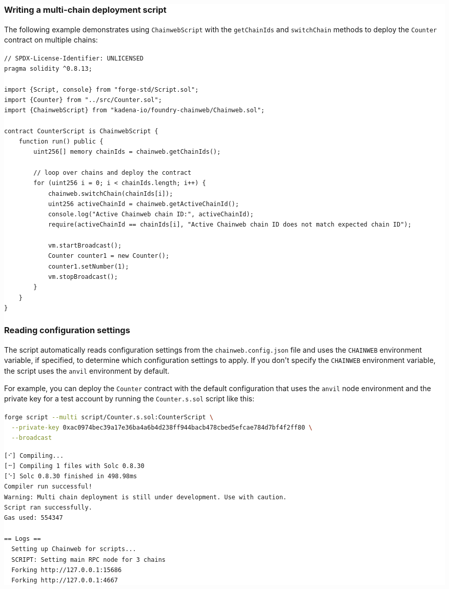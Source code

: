 ### Writing a multi-chain deployment script

The following example demonstrates using `ChainwebScript` with the `getChainIds` and `switchChain` methods to deploy the `Counter` contract on multiple chains:

```Solidity
// SPDX-License-Identifier: UNLICENSED
pragma solidity ^0.8.13;

import {Script, console} from "forge-std/Script.sol";
import {Counter} from "../src/Counter.sol";
import {ChainwebScript} from "kadena-io/foundry-chainweb/Chainweb.sol";

contract CounterScript is ChainwebScript {
    function run() public {
        uint256[] memory chainIds = chainweb.getChainIds();

        // loop over chains and deploy the contract
        for (uint256 i = 0; i < chainIds.length; i++) {
            chainweb.switchChain(chainIds[i]);
            uint256 activeChainId = chainweb.getActiveChainId();
            console.log("Active Chainweb chain ID:", activeChainId);
            require(activeChainId == chainIds[i], "Active Chainweb chain ID does not match expected chain ID");

            vm.startBroadcast();
            Counter counter1 = new Counter();
            counter1.setNumber(1);
            vm.stopBroadcast();
        }
    }
}
```

### Reading configuration settings

The script automatically reads configuration settings from the `chainweb.config.json` file and uses the `CHAINWEB` environment variable, if specified, to determine which configuration settings to apply.
If you don't specify the `CHAINWEB` environment variable, the script uses the `anvil` environment by default.

For example, you can deploy the `Counter` contract with the default configuration that uses the `anvil` node environment and the private key for a test account by running the `Counter.s.sol` script like this:

```bash
forge script --multi script/Counter.s.sol:CounterScript \
  --private-key 0xac0974bec39a17e36ba4a6b4d238ff944bacb478cbed5efcae784d7bf4f2ff80 \
  --broadcast
```

```bash
[⠊] Compiling...
[⠒] Compiling 1 files with Solc 0.8.30
[⠑] Solc 0.8.30 finished in 498.98ms
Compiler run successful!
Warning: Multi chain deployment is still under development. Use with caution.
Script ran successfully.
Gas used: 554347

== Logs ==
  Setting up Chainweb for scripts...
  SCRIPT: Setting main RPC node for 3 chains
  Forking http://127.0.0.1:15686
  Forking http://127.0.0.1:4667
```